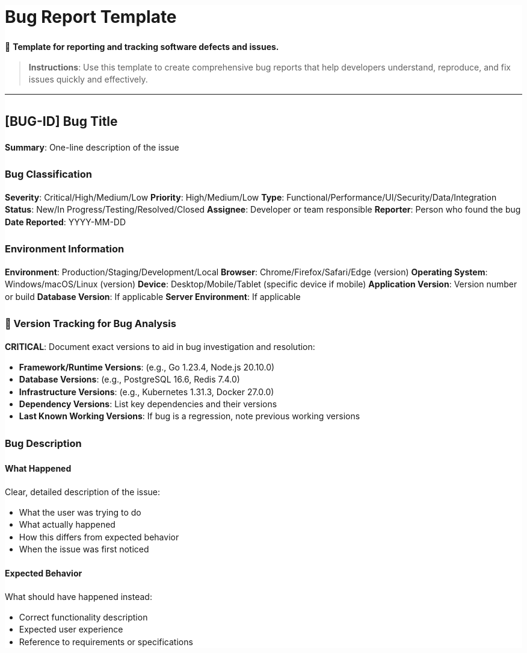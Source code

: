 # Bug Report Template

🐛 **Template for reporting and tracking software defects and issues.**

> **Instructions**: Use this template to create comprehensive bug reports that help developers understand, reproduce, and fix issues quickly and effectively.

---

## [BUG-ID] Bug Title

**Summary**: One-line description of the issue

### Bug Classification
**Severity**: Critical/High/Medium/Low
**Priority**: High/Medium/Low
**Type**: Functional/Performance/UI/Security/Data/Integration
**Status**: New/In Progress/Testing/Resolved/Closed
**Assignee**: Developer or team responsible
**Reporter**: Person who found the bug
**Date Reported**: YYYY-MM-DD

### Environment Information
**Environment**: Production/Staging/Development/Local
**Browser**: Chrome/Firefox/Safari/Edge (version)
**Operating System**: Windows/macOS/Linux (version)
**Device**: Desktop/Mobile/Tablet (specific device if mobile)
**Application Version**: Version number or build
**Database Version**: If applicable
**Server Environment**: If applicable

### 🔄 Version Tracking for Bug Analysis
**CRITICAL**: Document exact versions to aid in bug investigation and resolution:
- **Framework/Runtime Versions**: (e.g., Go 1.23.4, Node.js 20.10.0)
- **Database Versions**: (e.g., PostgreSQL 16.6, Redis 7.4.0)
- **Infrastructure Versions**: (e.g., Kubernetes 1.31.3, Docker 27.0.0)
- **Dependency Versions**: List key dependencies and their versions
- **Last Known Working Versions**: If bug is a regression, note previous working versions

### Bug Description

#### What Happened
Clear, detailed description of the issue:
- What the user was trying to do
- What actually happened
- How this differs from expected behavior
- When the issue was first noticed

#### Expected Behavior
What should have happened instead:
- Correct functionality description
- Expected user experience
- Reference to requirements or specifications

